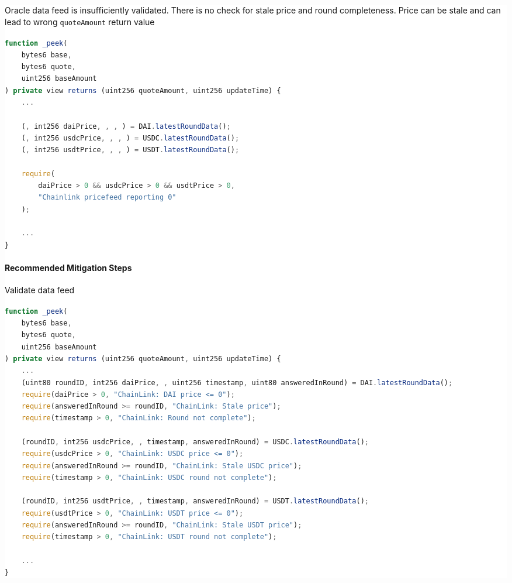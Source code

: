 Oracle data feed is insufficiently validated. There is no check for stale price and round completeness.
Price can be stale and can lead to wrong `quoteAmount` return value

```javascript
function _peek(
    bytes6 base,
    bytes6 quote,
    uint256 baseAmount
) private view returns (uint256 quoteAmount, uint256 updateTime) {
    ...

    (, int256 daiPrice, , , ) = DAI.latestRoundData();
    (, int256 usdcPrice, , , ) = USDC.latestRoundData();
    (, int256 usdtPrice, , , ) = USDT.latestRoundData();

    require(
        daiPrice > 0 && usdcPrice > 0 && usdtPrice > 0,
        "Chainlink pricefeed reporting 0"
    );

    ...
}
```

#### Recommended Mitigation Steps

Validate data feed

```javascript
function _peek(
    bytes6 base,
    bytes6 quote,
    uint256 baseAmount
) private view returns (uint256 quoteAmount, uint256 updateTime) {
    ...
    (uint80 roundID, int256 daiPrice, , uint256 timestamp, uint80 answeredInRound) = DAI.latestRoundData();
    require(daiPrice > 0, "ChainLink: DAI price <= 0");
    require(answeredInRound >= roundID, "ChainLink: Stale price");
    require(timestamp > 0, "ChainLink: Round not complete");

    (roundID, int256 usdcPrice, , timestamp, answeredInRound) = USDC.latestRoundData();
    require(usdcPrice > 0, "ChainLink: USDC price <= 0");
    require(answeredInRound >= roundID, "ChainLink: Stale USDC price");
    require(timestamp > 0, "ChainLink: USDC round not complete");

    (roundID, int256 usdtPrice, , timestamp, answeredInRound) = USDT.latestRoundData();
    require(usdtPrice > 0, "ChainLink: USDT price <= 0");
    require(answeredInRound >= roundID, "ChainLink: Stale USDT price");
    require(timestamp > 0, "ChainLink: USDT round not complete");

    ...
}
```
